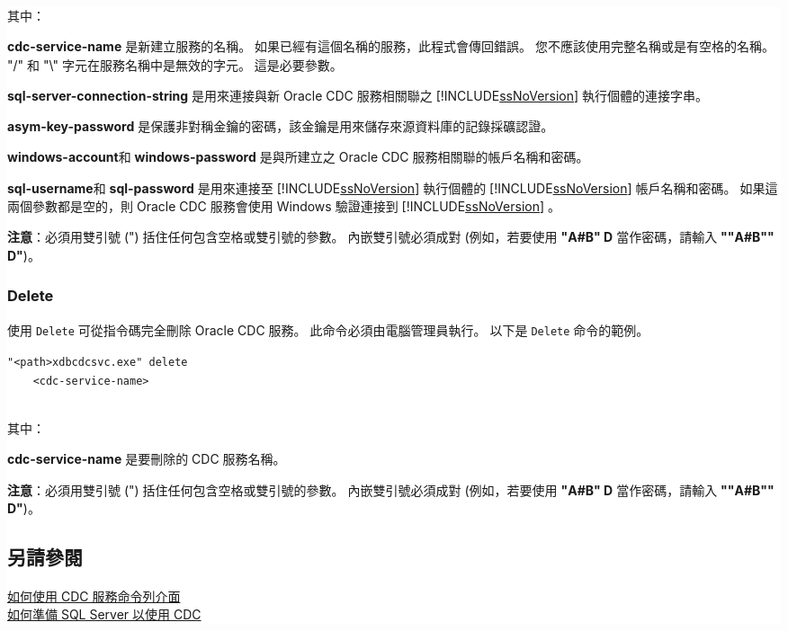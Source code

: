  其中：  
  
 **cdc-service-name** 是新建立服務的名稱。 如果已經有這個名稱的服務，此程式會傳回錯誤。 您不應該使用完整名稱或是有空格的名稱。 "/" 和 "\\" 字元在服務名稱中是無效的字元。 這是必要參數。  
  
 **sql-server-connection-string** 是用來連接與新 Oracle CDC 服務相關聯之 [!INCLUDE[ssNoVersion](../../includes/ssnoversion-md.md)] 執行個體的連接字串。  
  
 **asym-key-password** 是保護非對稱金鑰的密碼，該金鑰是用來儲存來源資料庫的記錄採礦認證。  
  
 **windows-account**和 **windows-password** 是與所建立之 Oracle CDC 服務相關聯的帳戶名稱和密碼。  
  
 **sql-username**和 **sql-password** 是用來連接至 [!INCLUDE[ssNoVersion](../../includes/ssnoversion-md.md)] 執行個體的 [!INCLUDE[ssNoVersion](../../includes/ssnoversion-md.md)] 帳戶名稱和密碼。 如果這兩個參數都是空的，則 Oracle CDC 服務會使用 Windows 驗證連接到 [!INCLUDE[ssNoVersion](../../includes/ssnoversion-md.md)] 。  
  
 **注意**：必須用雙引號 (") 括住任何包含空格或雙引號的參數。 內嵌雙引號必須成對 (例如，若要使用 **"A#B" D** 當作密碼，請輸入 **""A#B"" D"**)。  
  
###  <a name="BKMK_delete"></a> Delete  
 使用 `Delete` 可從指令碼完全刪除 Oracle CDC 服務。 此命令必須由電腦管理員執行。 以下是 `Delete` 命令的範例。  
  
```  
"<path>xdbcdcsvc.exe" delete  
    <cdc-service-name>  
  
```  
  
 其中：  
  
 **cdc-service-name** 是要刪除的 CDC 服務名稱。  
  
 **注意**：必須用雙引號 (") 括住任何包含空格或雙引號的參數。 內嵌雙引號必須成對 (例如，若要使用 **"A#B" D** 當作密碼，請輸入 **""A#B"" D"**)。  
  
## <a name="see-also"></a>另請參閱  
 [如何使用 CDC 服務命令列介面](how-to-use-the-cdc-service-command-line-interface.md)   
 [如何準備 SQL Server 以使用 CDC](prepare-sql-server-for-cdc.md)  
  
  